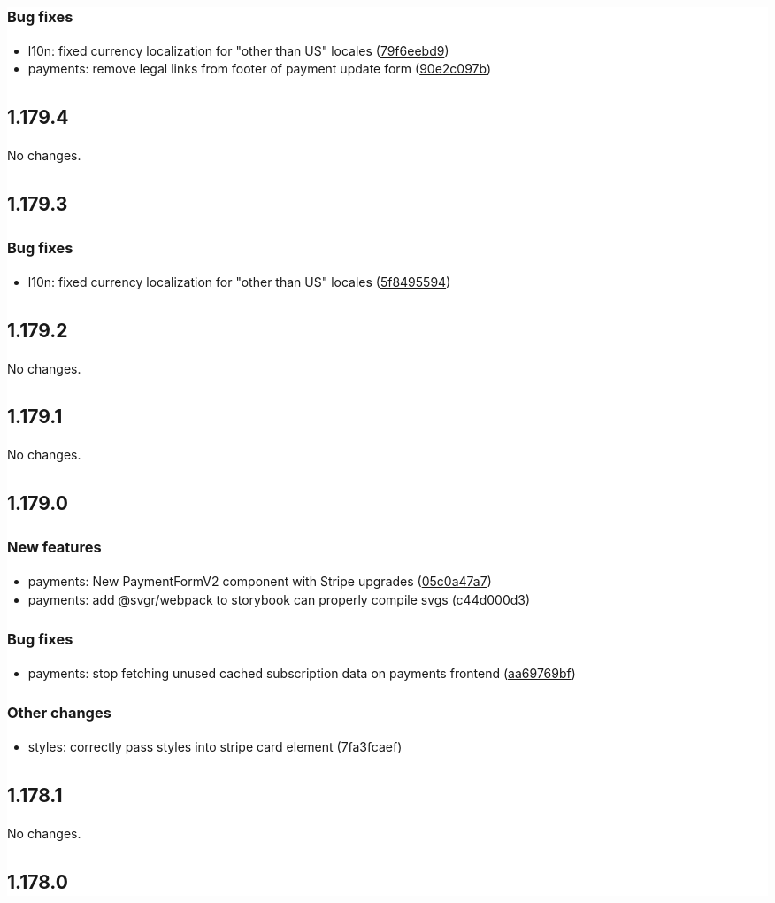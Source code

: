 ### Bug fixes

- l10n: fixed currency localization for "other than US" locales ([79f6eebd9](https://github.com/mozilla/fxa/commit/79f6eebd9))
- payments: remove legal links from footer of payment update form ([90e2c097b](https://github.com/mozilla/fxa/commit/90e2c097b))

## 1.179.4

No changes.

## 1.179.3

### Bug fixes

- l10n: fixed currency localization for "other than US" locales ([5f8495594](https://github.com/mozilla/fxa/commit/5f8495594))

## 1.179.2

No changes.

## 1.179.1

No changes.

## 1.179.0

### New features

- payments: New PaymentFormV2 component with Stripe upgrades ([05c0a47a7](https://github.com/mozilla/fxa/commit/05c0a47a7))
- payments: add @svgr/webpack to storybook can properly compile svgs ([c44d000d3](https://github.com/mozilla/fxa/commit/c44d000d3))

### Bug fixes

- payments: stop fetching unused cached subscription data on payments frontend ([aa69769bf](https://github.com/mozilla/fxa/commit/aa69769bf))

### Other changes

- styles: correctly pass styles into stripe card element ([7fa3fcaef](https://github.com/mozilla/fxa/commit/7fa3fcaef))

## 1.178.1

No changes.

## 1.178.0
